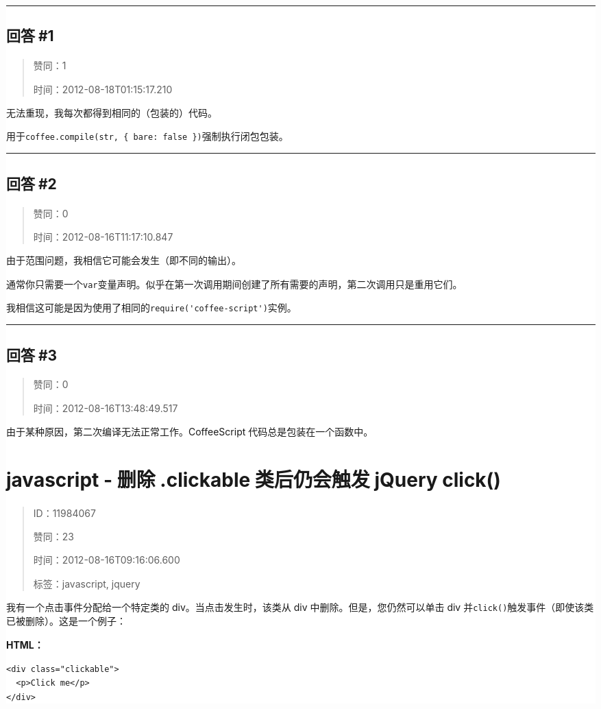 * * *

## 回答 #1

> 赞同：1
> 
> 时间：2012-08-18T01:15:17.210

无法重现，我每次都得到相同的（包装的）代码。

用于`coffee.compile(str, { bare: false })`强制执行闭包包装。

* * *

## 回答 #2

> 赞同：0
> 
> 时间：2012-08-16T11:17:10.847

由于范围问题，我相信它可能会发生（即不同的输出）。

通常你只需要一个`var`变量声明。似乎在第一次调用期间创建了所有需要的声明，第二次调用只是重用它们。

我相信这可能是因为使用了相同的`require('coffee-script')`实例。

* * *

## 回答 #3

> 赞同：0
> 
> 时间：2012-08-16T13:48:49.517

由于某种原因，第二次编译无法正常工作。CoffeeScript 代码总是包装在一个函数中。

# javascript - 删除 .clickable 类后仍会触发 jQuery click()

> ID：11984067
> 
> 赞同：23
> 
> 时间：2012-08-16T09:16:06.600
> 
> 标签：javascript, jquery

我有一个点击事件分配给一个特定类的 div。当点击发生时，该类从 div 中删除。但是，您仍然可以单击 div 并`click()`触发事件（即使该类已被删除）。这是一个例子：

**HTML：**

```
<div class="clickable">
  <p>Click me</p>
</div> 
```
